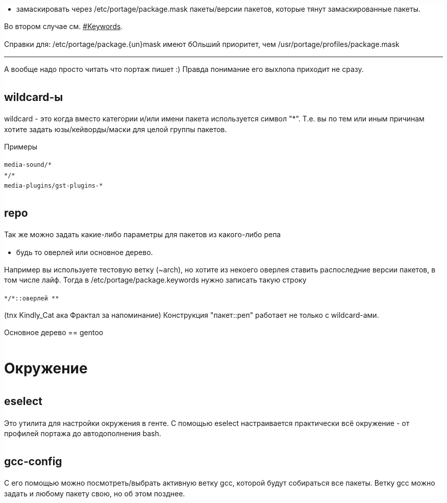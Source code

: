   - замаскировать через /etc/portage/package.mask пакеты/версии пакетов,
    которые тянут замаскированные пакеты.

Во втором случае см. [\#Keywords](#Keywords "wikilink").

Справки для: /etc/portage/package.{un}mask имеют бОльший приоритет, чем
/usr/portage/profiles/package.mask

-----

А вообще надо просто читать что портаж пишет :) Правда понимание его
выхлопа приходит не сразу.

## wildcard-ы

wildcard - это когда вместо категории и/или имени пакета используется
символ "\*". Т.е. вы по тем или иным причинам хотите задать
юзы/кейворды/маски для целой группы пакетов.

Примеры

    media-sound/*
    */*
    media-plugins/gst-plugins-*

## repo

Так же можно задать какие-либо параметры для пакетов из какого-либо репа
- будь то оверлей или основное дерево.

Например вы используете тестовую ветку (\~arch), но хотите из некоего
оверлея ставить распоследние версии пакетов, в том числе лайф. Тогда
в /etc/portage/package.keywords нужно записать такую строку

    */*::оверлей **

(tnx Kindly_Cat ака Фрактал за напоминание) Конструкция "пакет::реп"
работает не только с wildcard-ами.

Основное дерево == gentoo

# Окружение

## eselect

Это утилита для настройки окружения в генте. С помощью eselect
настраивается практически всё окружение - от профилей портажа
до автодополнения bash.

## gcc-config

С его помощью можно посмотреть/выбрать активную ветку gcc, которой будут
собираться все пакеты. Ветку gcc можно задать и любому пакету свою, но
об этом позднее.
